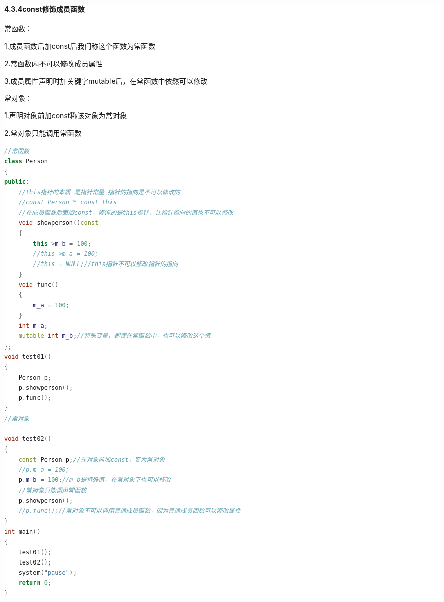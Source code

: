 #### 4.3.4const修饰成员函数

常函数：

1.成员函数后加const后我们称这个函数为常函数

2.常函数内不可以修改成员属性

3.成员属性声明时加关键字mutable后，在常函数中依然可以修改

常对象：

1.声明对象前加const称该对象为常对象

2.常对象只能调用常函数

```c++
//常函数
class Person
{
public:
	//this指针的本质 是指针常量 指针的指向是不可以修改的
	//const Person * const this
	//在成员函数后面加const，修饰的是this指针，让指针指向的值也不可以修改
	void showperson()const
	{
		this->m_b = 100;
		//this->m_a = 100;
		//this = NULL;//this指针不可以修改指针的指向
	}
	void func()
	{
		m_a = 100;
	}
	int m_a;
	mutable int m_b;//特殊变量，即使在常函数中，也可以修改这个值
};
void test01()
{
	Person p;
	p.showperson();
	p.func();
}
//常对象

void test02()
{
	const Person p;//在对象前加const，变为常对象
	//p.m_a = 100;
	p.m_b = 100;//m_b是特殊值，在常对象下也可以修改
	//常对象只能调用常函数
	p.showperson();
	//p.func();//常对象不可以调用普通成员函数，因为普通成员函数可以修改属性
}
int main()
{
	test01();
	test02();
	system("pause");
	return 0;
}
```
